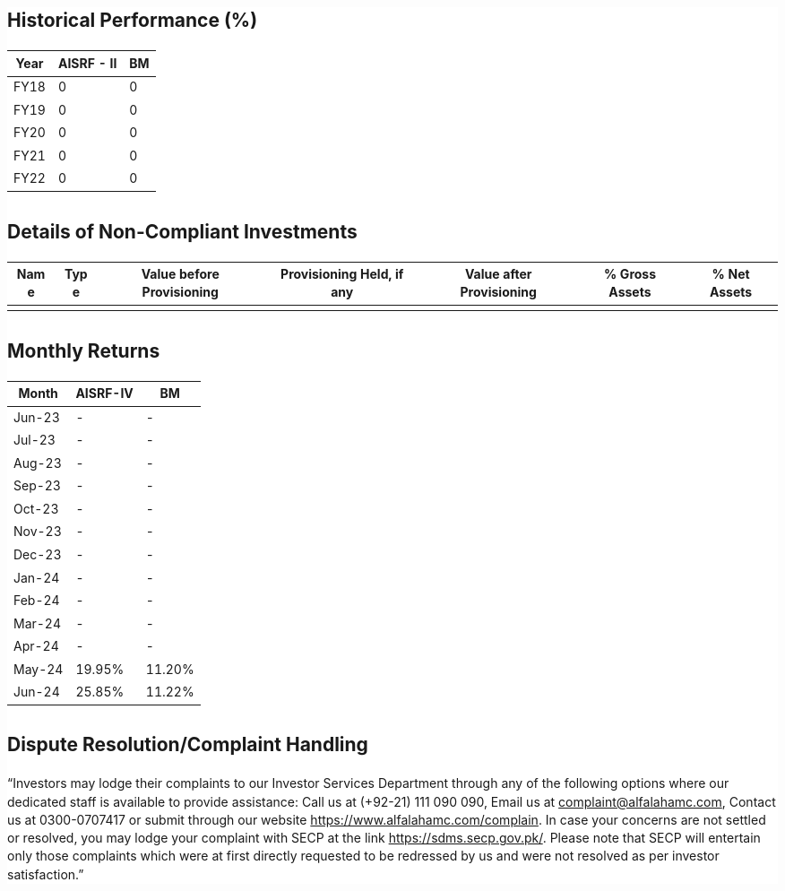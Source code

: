 ## Historical Performance (%)

| Year | AISRF - II | BM  |
| ---- | ---------- | --- |
| FY18 | 0          | 0   |
| FY19 | 0          | 0   |
| FY20 | 0          | 0   |
| FY21 | 0          | 0   |
| FY22 | 0          | 0   |

## Details of Non-Compliant Investments

| Name | Type | Value before Provisioning | Provisioning Held, if any | Value after Provisioning | % Gross Assets | % Net Assets |
| ---- | ---- | ------------------------- | ------------------------- | ------------------------ | -------------- | ------------ |
|      |      |                           |                           |                          |                |              |

## Monthly Returns

| Month  | AISRF-IV | BM     |
| ------ | -------- | ------ |
| Jun-23 | -        | -      |
| Jul-23 | -        | -      |
| Aug-23 | -        | -      |
| Sep-23 | -        | -      |
| Oct-23 | -        | -      |
| Nov-23 | -        | -      |
| Dec-23 | -        | -      |
| Jan-24 | -        | -      |
| Feb-24 | -        | -      |
| Mar-24 | -        | -      |
| Apr-24 | -        | -      |
| May-24 | 19.95%   | 11.20% |
| Jun-24 | 25.85%   | 11.22% |

## Dispute Resolution/Complaint Handling

“Investors may lodge their complaints to our Investor Services Department through any of the following options where our dedicated staff is available to provide assistance: Call us at (+92-21) 111 090 090, Email us at complaint@alfalahamc.com, Contact us at 0300-0707417 or submit through our website https://www.alfalahamc.com/complain. In case your concerns are not settled or resolved, you may lodge your complaint with SECP at the link https://sdms.secp.gov.pk/. Please note that SECP will entertain only those complaints which were at first directly requested to be redressed by us and were not resolved as per investor satisfaction.”
